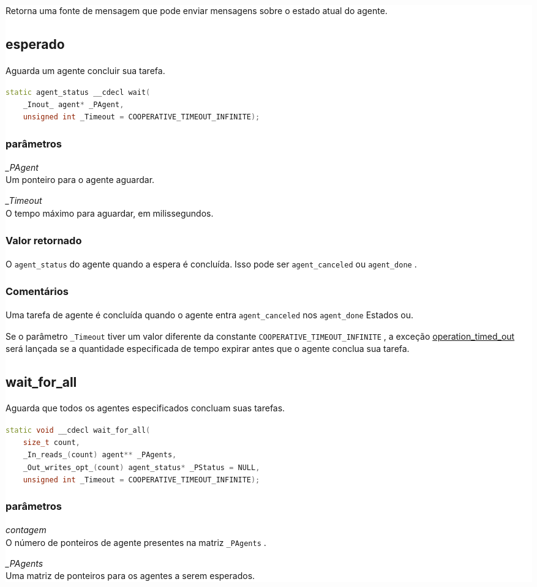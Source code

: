 Retorna uma fonte de mensagem que pode enviar mensagens sobre o estado atual do agente.

## <a name="wait"></a><a name="wait"></a>esperado

Aguarda um agente concluir sua tarefa.

```cpp
static agent_status __cdecl wait(
    _Inout_ agent* _PAgent,
    unsigned int _Timeout = COOPERATIVE_TIMEOUT_INFINITE);
```

### <a name="parameters"></a>parâmetros

*_PAgent*<br/>
Um ponteiro para o agente aguardar.

*_Timeout*<br/>
O tempo máximo para aguardar, em milissegundos.

### <a name="return-value"></a>Valor retornado

O `agent_status` do agente quando a espera é concluída. Isso pode ser `agent_canceled` ou `agent_done` .

### <a name="remarks"></a>Comentários

Uma tarefa de agente é concluída quando o agente entra `agent_canceled` nos `agent_done` Estados ou.

Se o parâmetro `_Timeout` tiver um valor diferente da constante `COOPERATIVE_TIMEOUT_INFINITE` , a exceção [operation_timed_out](operation-timed-out-class.md) será lançada se a quantidade especificada de tempo expirar antes que o agente conclua sua tarefa.

## <a name="wait_for_all"></a><a name="wait_for_all"></a>wait_for_all

Aguarda que todos os agentes especificados concluam suas tarefas.

```cpp
static void __cdecl wait_for_all(
    size_t count,
    _In_reads_(count) agent** _PAgents,
    _Out_writes_opt_(count) agent_status* _PStatus = NULL,
    unsigned int _Timeout = COOPERATIVE_TIMEOUT_INFINITE);
```

### <a name="parameters"></a>parâmetros

*contagem*<br/>
O número de ponteiros de agente presentes na matriz `_PAgents` .

*_PAgents*<br/>
Uma matriz de ponteiros para os agentes a serem esperados.
